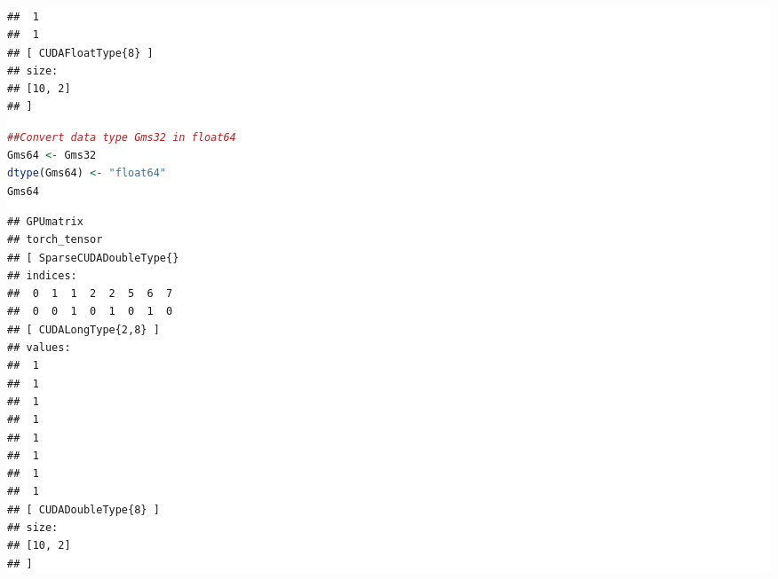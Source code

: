     ##  1
    ##  1
    ## [ CUDAFloatType{8} ]
    ## size:
    ## [10, 2]
    ## ]

``` r
##Convert data type Gms32 in float64
Gms64 <- Gms32
dtype(Gms64) <- "float64"
Gms64
```

    ## GPUmatrix
    ## torch_tensor
    ## [ SparseCUDADoubleType{}
    ## indices:
    ##  0  1  1  2  2  5  6  7
    ##  0  0  1  0  1  0  1  0
    ## [ CUDALongType{2,8} ]
    ## values:
    ##  1
    ##  1
    ##  1
    ##  1
    ##  1
    ##  1
    ##  1
    ##  1
    ## [ CUDADoubleType{8} ]
    ## size:
    ## [10, 2]
    ## ]
